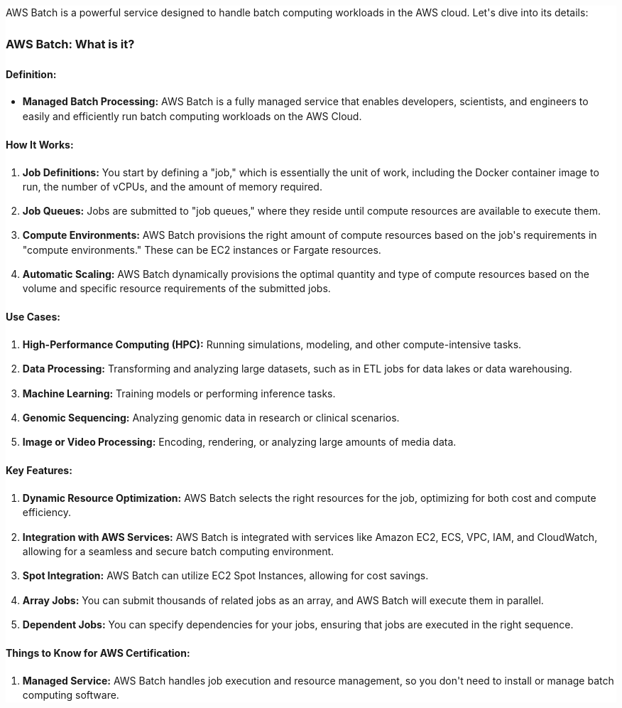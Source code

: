 AWS Batch is a powerful service designed to handle batch computing workloads in the AWS cloud. Let's dive into its details:

### AWS Batch: What is it?

#### Definition:

- **Managed Batch Processing:** AWS Batch is a fully managed service that enables developers, scientists, and engineers to easily and efficiently run batch computing workloads on the AWS Cloud.

#### How It Works:

1. **Job Definitions:** You start by defining a "job," which is essentially the unit of work, including the Docker container image to run, the number of vCPUs, and the amount of memory required.
    
2. **Job Queues:** Jobs are submitted to "job queues," where they reside until compute resources are available to execute them.
    
3. **Compute Environments:** AWS Batch provisions the right amount of compute resources based on the job's requirements in "compute environments." These can be EC2 instances or Fargate resources.
    
4. **Automatic Scaling:** AWS Batch dynamically provisions the optimal quantity and type of compute resources based on the volume and specific resource requirements of the submitted jobs.

#### Use Cases:

1. **High-Performance Computing (HPC):** Running simulations, modeling, and other compute-intensive tasks.
    
2. **Data Processing:** Transforming and analyzing large datasets, such as in ETL jobs for data lakes or data warehousing.
    
3. **Machine Learning:** Training models or performing inference tasks.
    
4. **Genomic Sequencing:** Analyzing genomic data in research or clinical scenarios.
    
5. **Image or Video Processing:** Encoding, rendering, or analyzing large amounts of media data.

#### Key Features:

1. **Dynamic Resource Optimization:** AWS Batch selects the right resources for the job, optimizing for both cost and compute efficiency.
    
2. **Integration with AWS Services:** AWS Batch is integrated with services like Amazon EC2, ECS, VPC, IAM, and CloudWatch, allowing for a seamless and secure batch computing environment.
    
3. **Spot Integration:** AWS Batch can utilize EC2 Spot Instances, allowing for cost savings.
    
4. **Array Jobs:** You can submit thousands of related jobs as an array, and AWS Batch will execute them in parallel.
    
5. **Dependent Jobs:** You can specify dependencies for your jobs, ensuring that jobs are executed in the right sequence.

#### Things to Know for AWS Certification:

1. **Managed Service:** AWS Batch handles job execution and resource management, so you don't need to install or manage batch computing software.
    
